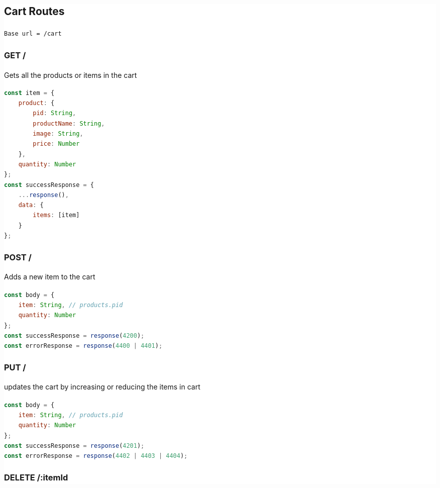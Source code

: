 
## Cart Routes

`Base url = /cart`

### **GET** /

Gets all the products or items in the cart

```js
const item = {
	product: {
		pid: String,
		productName: String,
		image: String,
		price: Number
	},
	quantity: Number
};
const successResponse = {
	...response(),
	data: {
		items: [item]
	}
};
```

### **POST** /

Adds a new item to the cart

```js
const body = {
	item: String, // products.pid
	quantity: Number
};
const successResponse = response(4200);
const errorResponse = response(4400 | 4401);
```

### **PUT** /

updates the cart by increasing or reducing the items in cart

```js
const body = {
	item: String, // products.pid
	quantity: Number
};
const successResponse = response(4201);
const errorResponse = response(4402 | 4403 | 4404);
```

### **DELETE** /:itemId
